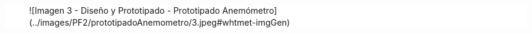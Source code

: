<figure markdown="span">
  ![Imagen 3 - Diseño y Prototipado - Prototipado Anemómetro](../images/PF2/prototipadoAnemometro/3.jpeg#whtmet-imgGen) 
</figure>
